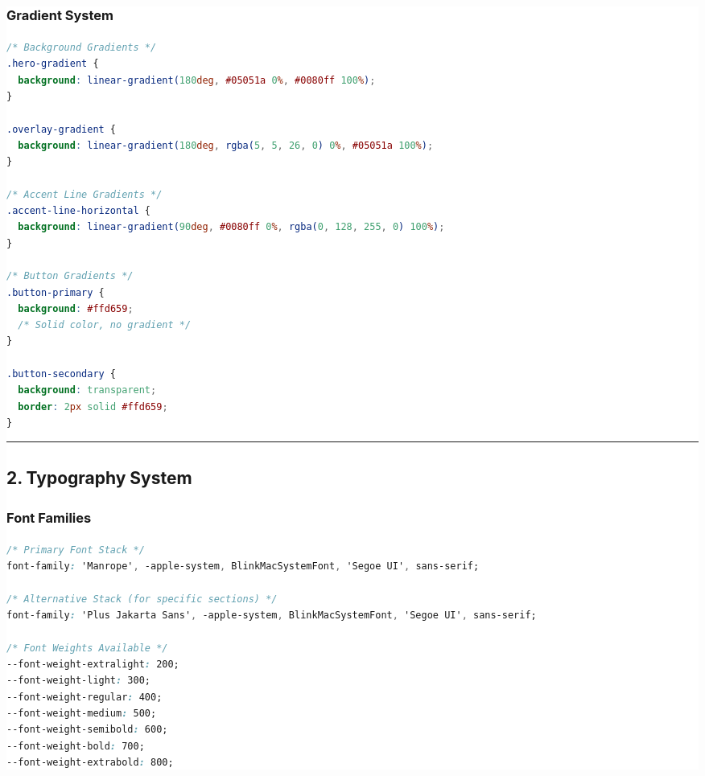 ### Gradient System

```css
/* Background Gradients */
.hero-gradient {
  background: linear-gradient(180deg, #05051a 0%, #0080ff 100%);
}

.overlay-gradient {
  background: linear-gradient(180deg, rgba(5, 5, 26, 0) 0%, #05051a 100%);
}

/* Accent Line Gradients */
.accent-line-horizontal {
  background: linear-gradient(90deg, #0080ff 0%, rgba(0, 128, 255, 0) 100%);
}

/* Button Gradients */
.button-primary {
  background: #ffd659;
  /* Solid color, no gradient */
}

.button-secondary {
  background: transparent;
  border: 2px solid #ffd659;
}
```

---

## 2. Typography System

### Font Families

```css
/* Primary Font Stack */
font-family: 'Manrope', -apple-system, BlinkMacSystemFont, 'Segoe UI', sans-serif;

/* Alternative Stack (for specific sections) */
font-family: 'Plus Jakarta Sans', -apple-system, BlinkMacSystemFont, 'Segoe UI', sans-serif;

/* Font Weights Available */
--font-weight-extralight: 200;
--font-weight-light: 300;
--font-weight-regular: 400;
--font-weight-medium: 500;
--font-weight-semibold: 600;
--font-weight-bold: 700;
--font-weight-extrabold: 800;
```
